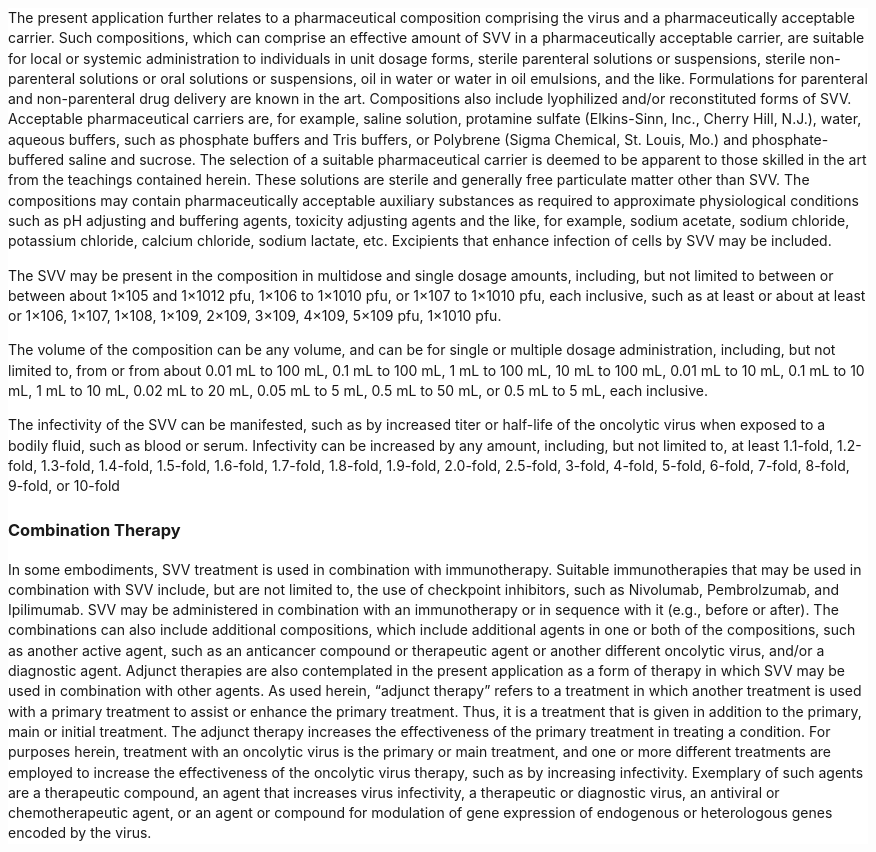 The present application further relates to a pharmaceutical composition comprising the virus and a pharmaceutically acceptable carrier. Such compositions, which can comprise an effective amount of SVV in a pharmaceutically acceptable carrier, are suitable for local or systemic administration to individuals in unit dosage forms, sterile parenteral solutions or suspensions, sterile non-parenteral solutions or oral solutions or suspensions, oil in water or water in oil emulsions, and the like. Formulations for parenteral and non-parenteral drug delivery are known in the art. Compositions also include lyophilized and/or reconstituted forms of SVV. Acceptable pharmaceutical carriers are, for example, saline solution, protamine sulfate (Elkins-Sinn, Inc., Cherry Hill, N.J.), water, aqueous buffers, such as phosphate buffers and Tris buffers, or Polybrene (Sigma Chemical, St. Louis, Mo.) and phosphate-buffered saline and sucrose. The selection of a suitable pharmaceutical carrier is deemed to be apparent to those skilled in the art from the teachings contained herein. These solutions are sterile and generally free particulate matter other than SVV. The compositions may contain pharmaceutically acceptable auxiliary substances as required to approximate physiological conditions such as pH adjusting and buffering agents, toxicity adjusting agents and the like, for example, sodium acetate, sodium chloride, potassium chloride, calcium chloride, sodium lactate, etc. Excipients that enhance infection of cells by SVV may be included.

The SVV may be present in the composition in multidose and single dosage amounts, including, but not limited to between or between about 1×105 and 1×1012 pfu, 1×106 to 1×1010 pfu, or 1×107 to 1×1010 pfu, each inclusive, such as at least or about at least or 1×106, 1×107, 1×108, 1×109, 2×109, 3×109, 4×109, 5×109 pfu, 1×1010 pfu.

The volume of the composition can be any volume, and can be for single or multiple dosage administration, including, but not limited to, from or from about 0.01 mL to 100 mL, 0.1 mL to 100 mL, 1 mL to 100 mL, 10 mL to 100 mL, 0.01 mL to 10 mL, 0.1 mL to 10 mL, 1 mL to 10 mL, 0.02 mL to 20 mL, 0.05 mL to 5 mL, 0.5 mL to 50 mL, or 0.5 mL to 5 mL, each inclusive.

The infectivity of the SVV can be manifested, such as by increased titer or half-life of the oncolytic virus when exposed to a bodily fluid, such as blood or serum. Infectivity can be increased by any amount, including, but not limited to, at least 1.1-fold, 1.2-fold, 1.3-fold, 1.4-fold, 1.5-fold, 1.6-fold, 1.7-fold, 1.8-fold, 1.9-fold, 2.0-fold, 2.5-fold, 3-fold, 4-fold, 5-fold, 6-fold, 7-fold, 8-fold, 9-fold, or 10-fold

### Combination Therapy

In some embodiments, SVV treatment is used in combination with immunotherapy. Suitable immunotherapies that may be used in combination with SVV include, but are not limited to, the use of checkpoint inhibitors, such as Nivolumab, Pembrolzumab, and Ipilimumab. SVV may be administered in combination with an immunotherapy or in sequence with it (e.g., before or after). The combinations can also include additional compositions, which include additional agents in one or both of the compositions, such as another active agent, such as an anticancer compound or therapeutic agent or another different oncolytic virus, and/or a diagnostic agent. Adjunct therapies are also contemplated in the present application as a form of therapy in which SVV may be used in combination with other agents. As used herein, “adjunct therapy” refers to a treatment in which another treatment is used with a primary treatment to assist or enhance the primary treatment. Thus, it is a treatment that is given in addition to the primary, main or initial treatment. The adjunct therapy increases the effectiveness of the primary treatment in treating a condition. For purposes herein, treatment with an oncolytic virus is the primary or main treatment, and one or more different treatments are employed to increase the effectiveness of the oncolytic virus therapy, such as by increasing infectivity. Exemplary of such agents are a therapeutic compound, an agent that increases virus infectivity, a therapeutic or diagnostic virus, an antiviral or chemotherapeutic agent, or an agent or compound for modulation of gene expression of endogenous or heterologous genes encoded by the virus.
